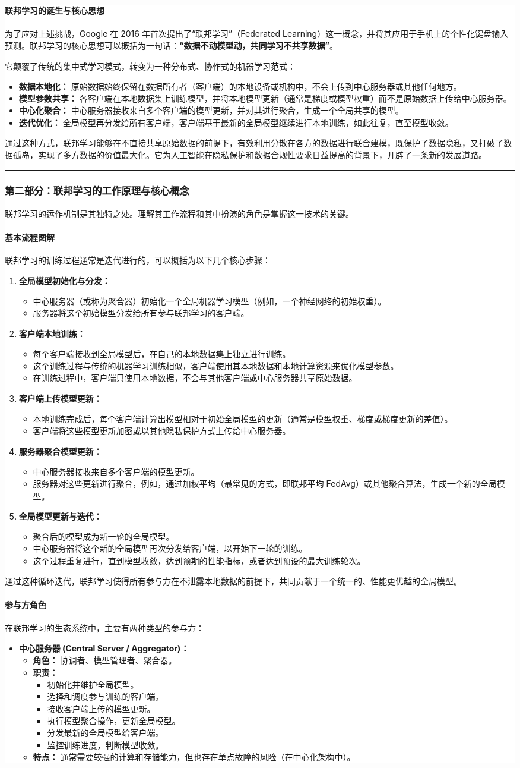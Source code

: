 #### 联邦学习的诞生与核心思想

为了应对上述挑战，Google 在 2016 年首次提出了“联邦学习”（Federated Learning）这一概念，并将其应用于手机上的个性化键盘输入预测。联邦学习的核心思想可以概括为一句话：**“数据不动模型动，共同学习不共享数据”**。

它颠覆了传统的集中式学习模式，转变为一种分布式、协作式的机器学习范式：

*   **数据本地化：** 原始数据始终保留在数据所有者（客户端）的本地设备或机构中，不会上传到中心服务器或其他任何地方。
*   **模型参数共享：** 各客户端在本地数据集上训练模型，并将本地模型更新（通常是梯度或模型权重）而不是原始数据上传给中心服务器。
*   **中心化聚合：** 中心服务器接收来自多个客户端的模型更新，并对其进行聚合，生成一个全局共享的模型。
*   **迭代优化：** 全局模型再分发给所有客户端，客户端基于最新的全局模型继续进行本地训练，如此往复，直至模型收敛。

通过这种方式，联邦学习能够在不直接共享原始数据的前提下，有效利用分散在各方的数据进行联合建模，既保护了数据隐私，又打破了数据孤岛，实现了多方数据的价值最大化。它为人工智能在隐私保护和数据合规性要求日益提高的背景下，开辟了一条新的发展道路。

---

### 第二部分：联邦学习的工作原理与核心概念

联邦学习的运作机制是其独特之处。理解其工作流程和其中扮演的角色是掌握这一技术的关键。

#### 基本流程图解

联邦学习的训练过程通常是迭代进行的，可以概括为以下几个核心步骤：

1.  **全局模型初始化与分发：**
    *   中心服务器（或称为聚合器）初始化一个全局机器学习模型（例如，一个神经网络的初始权重）。
    *   服务器将这个初始模型分发给所有参与联邦学习的客户端。

2.  **客户端本地训练：**
    *   每个客户端接收到全局模型后，在自己的本地数据集上独立进行训练。
    *   这个训练过程与传统的机器学习训练相似，客户端使用其本地数据和本地计算资源来优化模型参数。
    *   在训练过程中，客户端只使用本地数据，不会与其他客户端或中心服务器共享原始数据。

3.  **客户端上传模型更新：**
    *   本地训练完成后，每个客户端计算出模型相对于初始全局模型的更新（通常是模型权重、梯度或梯度更新的差值）。
    *   客户端将这些模型更新加密或以其他隐私保护方式上传给中心服务器。

4.  **服务器聚合模型更新：**
    *   中心服务器接收来自多个客户端的模型更新。
    *   服务器对这些更新进行聚合，例如，通过加权平均（最常见的方式，即联邦平均 FedAvg）或其他聚合算法，生成一个新的全局模型。

5.  **全局模型更新与迭代：**
    *   聚合后的模型成为新一轮的全局模型。
    *   中心服务器将这个新的全局模型再次分发给客户端，以开始下一轮的训练。
    *   这个过程重复进行，直到模型收敛，达到预期的性能指标，或者达到预设的最大训练轮次。

通过这种循环迭代，联邦学习使得所有参与方在不泄露本地数据的前提下，共同贡献于一个统一的、性能更优越的全局模型。

#### 参与方角色

在联邦学习的生态系统中，主要有两种类型的参与方：

*   **中心服务器 (Central Server / Aggregator)：**
    *   **角色：** 协调者、模型管理者、聚合器。
    *   **职责：**
        *   初始化并维护全局模型。
        *   选择和调度参与训练的客户端。
        *   接收客户端上传的模型更新。
        *   执行模型聚合操作，更新全局模型。
        *   分发最新的全局模型给客户端。
        *   监控训练进度，判断模型收敛。
    *   **特点：** 通常需要较强的计算和存储能力，但也存在单点故障的风险（在中心化架构中）。
